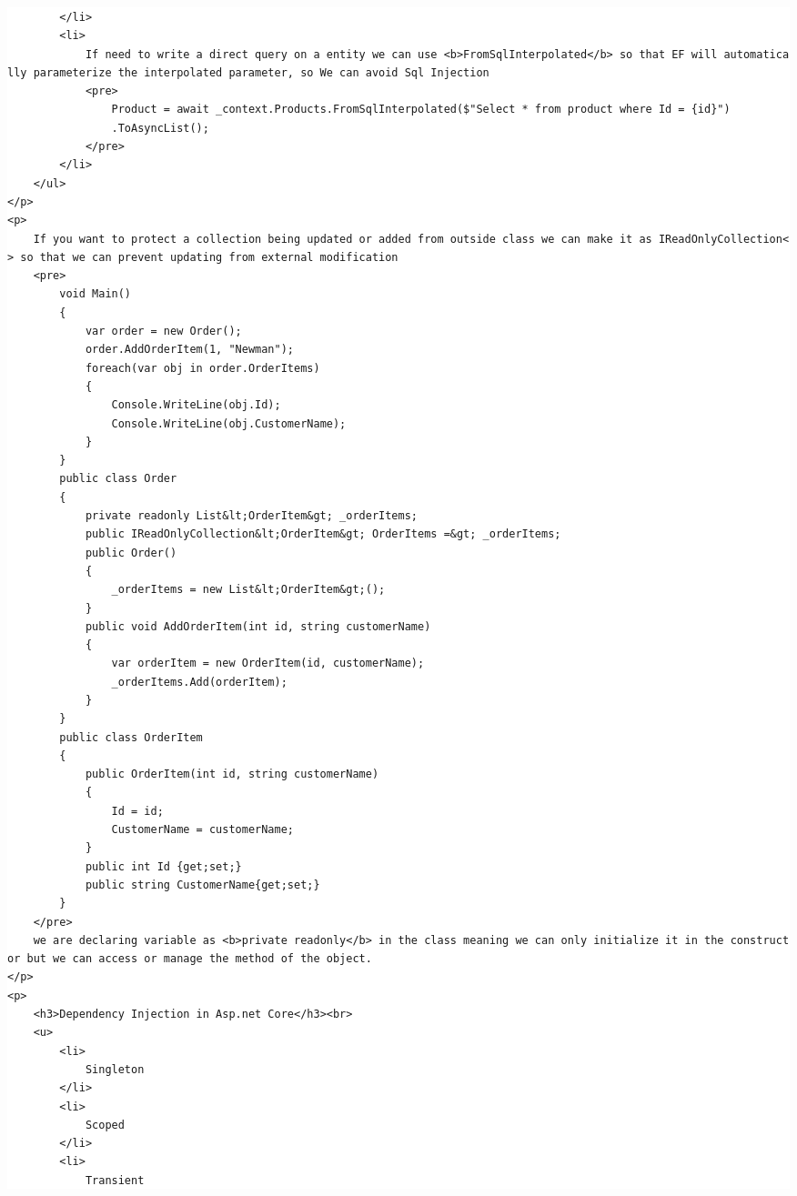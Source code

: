             </li>
            <li>
                If need to write a direct query on a entity we can use <b>FromSqlInterpolated</b> so that EF will automatically parameterize the interpolated parameter, so We can avoid Sql Injection
                <pre>
                    Product = await _context.Products.FromSqlInterpolated($"Select * from product where Id = {id}")
                    .ToAsyncList();
                </pre>
            </li>
        </ul>
    </p>
    <p>
        If you want to protect a collection being updated or added from outside class we can make it as IReadOnlyCollection<> so that we can prevent updating from external modification
        <pre>
            void Main()
            {
                var order = new Order();
                order.AddOrderItem(1, "Newman");
                foreach(var obj in order.OrderItems)
                {
                    Console.WriteLine(obj.Id);
                    Console.WriteLine(obj.CustomerName);
                }
            }
            public class Order
            {
                private readonly List&lt;OrderItem&gt; _orderItems;
                public IReadOnlyCollection&lt;OrderItem&gt; OrderItems =&gt; _orderItems;
                public Order()
                {
                    _orderItems = new List&lt;OrderItem&gt;();
                }
                public void AddOrderItem(int id, string customerName)
                {
                    var orderItem = new OrderItem(id, customerName);
                    _orderItems.Add(orderItem);
                }
            }
            public class OrderItem
            {
                public OrderItem(int id, string customerName)
                {
                    Id = id;
                    CustomerName = customerName;
                }
                public int Id {get;set;}
                public string CustomerName{get;set;}
            }
        </pre>
        we are declaring variable as <b>private readonly</b> in the class meaning we can only initialize it in the constructor but we can access or manage the method of the object.
    </p>
    <p>
        <h3>Dependency Injection in Asp.net Core</h3><br>
        <u>
            <li>
                Singleton
            </li>
            <li>
                Scoped
            </li>
            <li>
                Transient